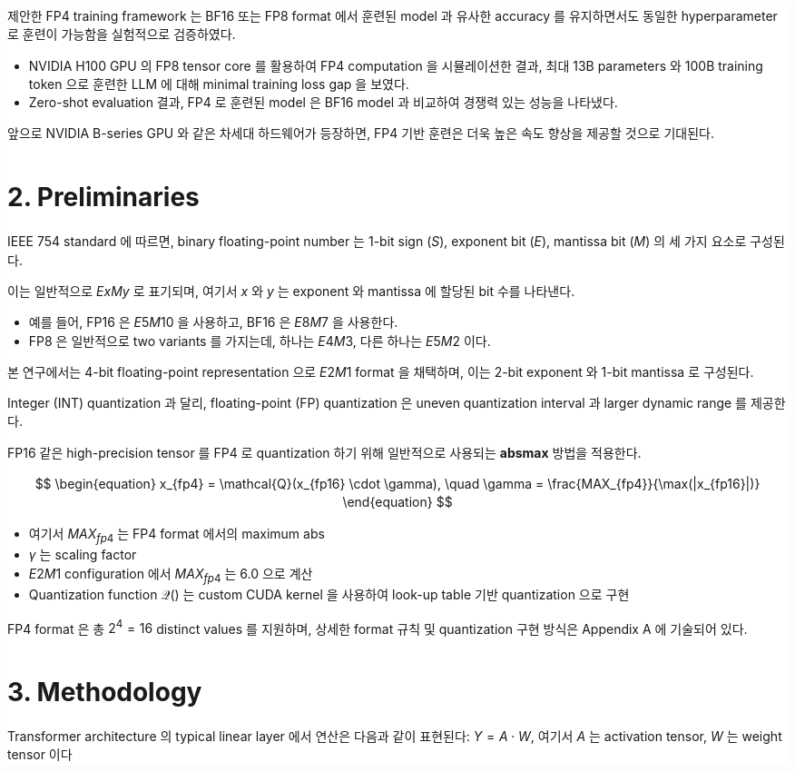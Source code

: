 제안한 FP4 training framework 는 BF16 또는 FP8 format 에서 훈련된 model 과 유사한 accuracy 를 유지하면서도 동일한 hyperparameter 로 훈련이 가능함을 실험적으로 검증하였다. 

- NVIDIA H100 GPU 의 FP8 tensor core 를 활용하여 FP4 computation 을 시뮬레이션한 결과, 최대 13B parameters 와 100B training token 으로 훈련한 LLM 에 대해 minimal training loss gap 을 보였다. 
- Zero-shot evaluation 결과, FP4 로 훈련된 model 은 BF16 model 과 비교하여 경쟁력 있는 성능을 나타냈다. 

앞으로 NVIDIA B-series GPU 와 같은 차세대 하드웨어가 등장하면, FP4 기반 훈련은 더욱 높은 속도 향상을 제공할 것으로 기대된다.

# 2. Preliminaries

IEEE 754 standard 에 따르면, binary floating-point number 는 1-bit sign ($S$), exponent bit ($E$), mantissa bit ($M$) 의 세 가지 요소로 구성된다. 

이는 일반적으로 $ExMy$ 로 표기되며, 여기서 $x$ 와 $y$ 는 exponent 와 mantissa 에 할당된 bit 수를 나타낸다. 

- 예를 들어, FP16 은 $E5M10$ 을 사용하고, BF16 은 $E8M7$ 을 사용한다. 
- FP8 은 일반적으로 two variants 를 가지는데, 하나는 $E4M3$, 다른 하나는 $E5M2$ 이다.

본 연구에서는 4-bit floating-point representation 으로 $E2M1$ format 을 채택하며, 이는 2-bit exponent 와 1-bit mantissa 로 구성된다.  

Integer (INT) quantization 과 달리, floating-point (FP) quantization 은 uneven quantization interval 과 larger dynamic range 를 제공한다.

FP16 같은 high-precision tensor 를 FP4 로 quantization 하기 위해 일반적으로 사용되는 **absmax** 방법을 적용한다.

$$
\begin{equation}
    x_{fp4} = \mathcal{Q}(x_{fp16} \cdot \gamma), \quad \gamma = \frac{MAX_{fp4}}{\max(|x_{fp16}|)}
\end{equation}
$$

- 여기서 $MAX_{fp4}$ 는 FP4 format 에서의 maximum abs
- $\gamma$ 는 scaling factor
- $E2M1$ configuration 에서 $MAX_{fp4}$ 는 6.0 으로 계산
- Quantization function $\mathcal{Q}()$ 는 custom CUDA kernel 을 사용하여 look-up table 기반 quantization 으로 구현

FP4 format 은 총 $2^4 = 16$ distinct values 를 지원하며, 상세한 format 규칙 및 quantization 구현 방식은 Appendix A 에 기술되어 있다.

# 3. Methodology  

Transformer architecture 의 typical linear layer 에서 연산은 다음과 같이 표현된다: $Y = A \cdot W$, 여기서 $A$ 는 activation tensor, $W$ 는 weight tensor 이다
